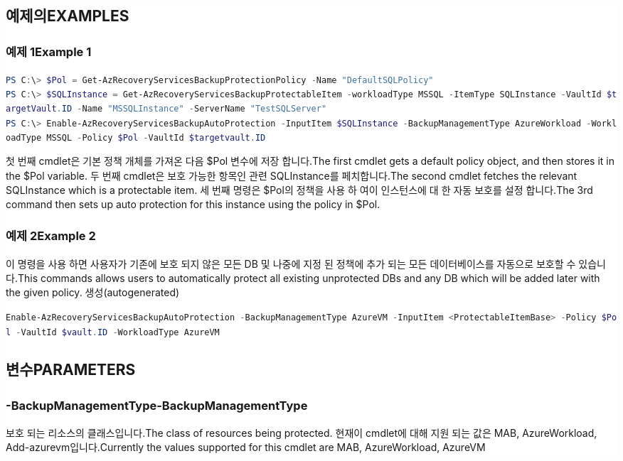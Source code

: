 ## <span data-ttu-id="45845-108">예제의</span><span class="sxs-lookup"><span data-stu-id="45845-108">EXAMPLES</span></span>

### <span data-ttu-id="45845-109">예제 1</span><span class="sxs-lookup"><span data-stu-id="45845-109">Example 1</span></span>
```powershell
PS C:\> $Pol = Get-AzRecoveryServicesBackupProtectionPolicy -Name "DefaultSQLPolicy"
PS C:\> $SQLInstance = Get-AzRecoveryServicesBackupProtectableItem -workloadType MSSQL -ItemType SQLInstance -VaultId $targetVault.ID -Name "MSSQLInstance" -ServerName "TestSQLServer" 
PS C:\> Enable-AzRecoveryServicesBackupAutoProtection -InputItem $SQLInstance -BackupManagementType AzureWorkload -WorkloadType MSSQL -Policy $Pol -VaultId $targetvault.ID 
```

<span data-ttu-id="45845-110">첫 번째 cmdlet은 기본 정책 개체를 가져온 다음 $Pol 변수에 저장 합니다.</span><span class="sxs-lookup"><span data-stu-id="45845-110">The first cmdlet gets a default policy object, and then stores it in the $Pol variable.</span></span>
<span data-ttu-id="45845-111">두 번째 cmdlet은 보호 가능한 항목인 관련 SQLInstance를 페치합니다.</span><span class="sxs-lookup"><span data-stu-id="45845-111">The second cmdlet fetches the relevant SQLInstance which is a protectable item.</span></span> <span data-ttu-id="45845-112">세 번째 명령은 $Pol의 정책을 사용 하 여이 인스턴스에 대 한 자동 보호를 설정 합니다.</span><span class="sxs-lookup"><span data-stu-id="45845-112">The 3rd command then sets up auto protection for this instance using the policy in $Pol.</span></span>

### <span data-ttu-id="45845-113">예제 2</span><span class="sxs-lookup"><span data-stu-id="45845-113">Example 2</span></span>

<span data-ttu-id="45845-114">이 명령을 사용 하면 사용자가 기존에 보호 되지 않은 모든 DB 및 나중에 지정 된 정책에 추가 되는 모든 데이터베이스를 자동으로 보호할 수 있습니다.</span><span class="sxs-lookup"><span data-stu-id="45845-114">This commands allows users to automatically protect all existing unprotected DBs and any DB which will be added later with the given policy.</span></span> <span data-ttu-id="45845-115">생성</span><span class="sxs-lookup"><span data-stu-id="45845-115">(autogenerated)</span></span>

```powershell <!-- Aladdin Generated Example --> 
Enable-AzRecoveryServicesBackupAutoProtection -BackupManagementType AzureVM -InputItem <ProtectableItemBase> -Policy $Pol -VaultId $vault.ID -WorkloadType AzureVM
```

## <span data-ttu-id="45845-116">변수</span><span class="sxs-lookup"><span data-stu-id="45845-116">PARAMETERS</span></span>

### <span data-ttu-id="45845-117">-BackupManagementType</span><span class="sxs-lookup"><span data-stu-id="45845-117">-BackupManagementType</span></span>
<span data-ttu-id="45845-118">보호 되는 리소스의 클래스입니다.</span><span class="sxs-lookup"><span data-stu-id="45845-118">The class of resources being protected.</span></span> <span data-ttu-id="45845-119">현재이 cmdlet에 대해 지원 되는 값은 MAB, AzureWorkload, Add-azurevm입니다.</span><span class="sxs-lookup"><span data-stu-id="45845-119">Currently the values supported for this cmdlet are MAB, AzureWorkload, AzureVM</span></span>
